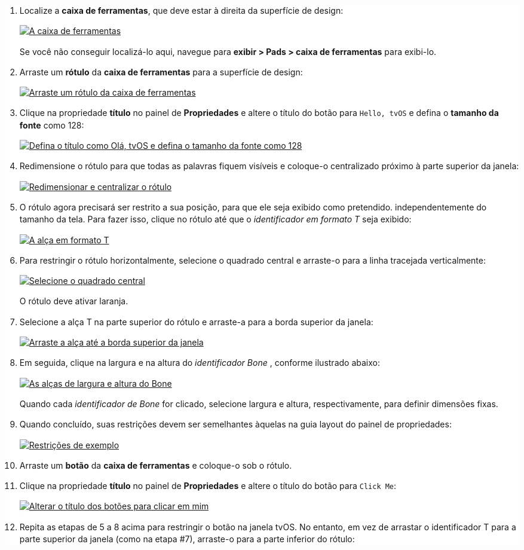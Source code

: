 1. Localize a **caixa de ferramentas**, que deve estar à direita da superfície de design:

    [![](hello-tvos-images/designer03.png "A caixa de ferramentas")](hello-tvos-images/designer03.png#lightbox)

    Se você não conseguir localizá-lo aqui, navegue para **exibir > Pads > caixa de ferramentas** para exibi-lo.
2. Arraste um **rótulo** da **caixa de ferramentas** para a superfície de design:

    [![](hello-tvos-images/designer04.png "Arraste um rótulo da caixa de ferramentas")](hello-tvos-images/designer04.png#lightbox)
3. Clique na propriedade **título** no painel de **Propriedades** e altere o título do botão para `Hello, tvOS` e defina o **tamanho da fonte** como 128:

    [![](hello-tvos-images/designer05.png "Defina o título como Olá, tvOS e defina o tamanho da fonte como 128")](hello-tvos-images/designer05.png#lightbox)
4. Redimensione o rótulo para que todas as palavras fiquem visíveis e coloque-o centralizado próximo à parte superior da janela:

    [![](hello-tvos-images/designer06.png "Redimensionar e centralizar o rótulo")](hello-tvos-images/designer06.png#lightbox)
5. O rótulo agora precisará ser restrito a sua posição, para que ele seja exibido como pretendido. independentemente do tamanho da tela. Para fazer isso, clique no rótulo até que o *identificador em formato T* seja exibido:

    [![](hello-tvos-images/designer07.png "A alça em formato T")](hello-tvos-images/designer07.png#lightbox)
6. Para restringir o rótulo horizontalmente, selecione o quadrado central e arraste-o para a linha tracejada verticalmente:

    [![](hello-tvos-images/designer08.png "Selecione o quadrado central")](hello-tvos-images/designer08zoom.png#lightbox)

     O rótulo deve ativar laranja.
7. Selecione a alça T na parte superior do rótulo e arraste-a para a borda superior da janela:

    [![](hello-tvos-images/designer09.png "Arraste a alça até a borda superior da janela")](hello-tvos-images/designer09.png#lightbox)
8. Em seguida, clique na largura e na altura do *identificador Bone* , conforme ilustrado abaixo:

    [![](hello-tvos-images/designer10.png "As alças de largura e altura do Bone")](hello-tvos-images/designer10.png#lightbox)

     Quando cada *identificador de Bone* for clicado, selecione largura e altura, respectivamente, para definir dimensões fixas.
9. Quando concluído, suas restrições devem ser semelhantes àquelas na guia layout do painel de propriedades:

    [![](hello-tvos-images/designer11.png "Restrições de exemplo")](hello-tvos-images/designer11.png#lightbox)
10. Arraste um **botão** da **caixa de ferramentas** e coloque-o sob o rótulo.
11. Clique na propriedade **título** no painel de **Propriedades** e altere o título do botão para `Click Me`:

    [![](hello-tvos-images/designer12.png "Alterar o título dos botões para clicar em mim")](hello-tvos-images/designer12.png#lightbox)
12. Repita as etapas de 5 a 8 acima para restringir o botão na janela tvOS. No entanto, em vez de arrastar o identificador T para a parte superior da janela (como na etapa #7), arraste-o para a parte inferior do rótulo:
